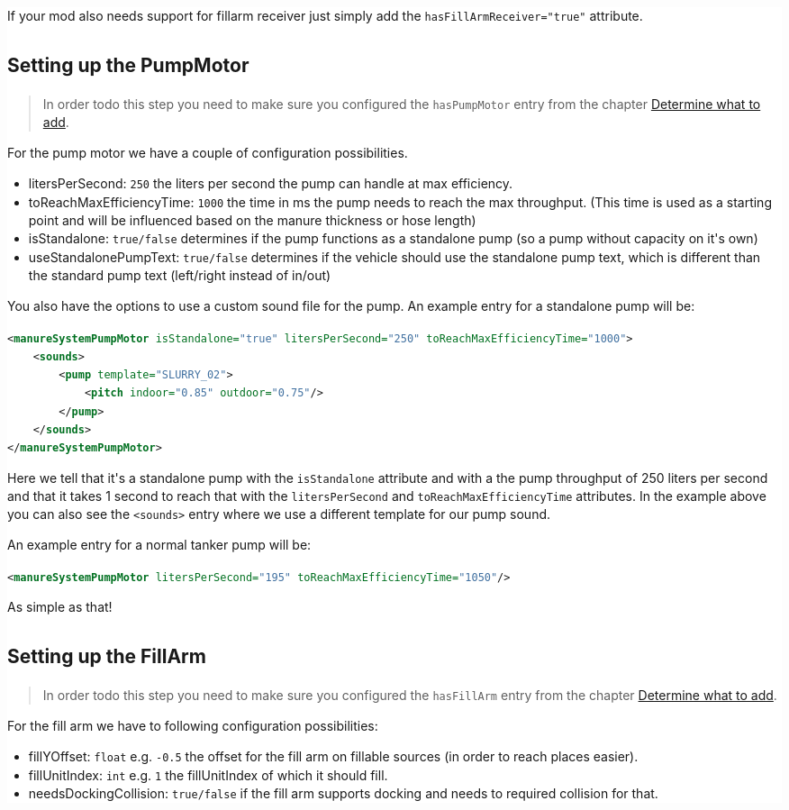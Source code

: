If your mod also needs support for fillarm receiver just simply add the `hasFillArmReceiver="true"` attribute.

## Setting up the PumpMotor
> In order todo this step you need to make sure you configured the `hasPumpMotor` entry from the chapter [Determine what to add](https://github.com/stijnwop/manureSystem/blob/master/docs/VEHICLES.md#determine-what-to-add).

For the pump motor we have a couple of configuration possibilities.

- litersPerSecond: `250` the liters per second the pump can handle at max efficiency.
- toReachMaxEfficiencyTime: `1000` the time in ms the pump needs to reach the max throughput. (This time is used as a starting point and will be influenced based on the manure thickness or hose length)
- isStandalone: `true/false` determines if the pump functions as a standalone pump (so a pump without capacity on it's own)
- useStandalonePumpText: `true/false` determines if the vehicle should use the standalone pump text, which is different than the standard pump text (left/right instead of in/out)

You also have the options to use a custom sound file for the pump.
An example entry for a standalone pump will be:
```xml
<manureSystemPumpMotor isStandalone="true" litersPerSecond="250" toReachMaxEfficiencyTime="1000">
    <sounds>
        <pump template="SLURRY_02">
            <pitch indoor="0.85" outdoor="0.75"/>
        </pump>
    </sounds>
</manureSystemPumpMotor>
```

Here we tell that it's a standalone pump with the `isStandalone` attribute and with a the pump throughput of 250 liters per second and that it takes 1 second to reach that with the `litersPerSecond` and `toReachMaxEfficiencyTime` attributes. In the example above you can also see the `<sounds>` entry where we use a different template for our pump sound.

An example entry for a normal tanker pump will be:
```xml
<manureSystemPumpMotor litersPerSecond="195" toReachMaxEfficiencyTime="1050"/>
```

As simple as that!

## Setting up the FillArm
> In order todo this step you need to make sure you configured the `hasFillArm` entry from the chapter [Determine what to add](https://github.com/stijnwop/manureSystem/blob/master/docs/VEHICLES.md#determine-what-to-add).

For the fill arm we have to following configuration possibilities:

- fillYOffset: `float` e.g. `-0.5` the offset for the fill arm on fillable sources (in order to reach places easier).
- fillUnitIndex: `int` e.g. `1` the fillUnitIndex of which it should fill.
- needsDockingCollision: `true/false` if the fill arm supports docking and needs to required collision for that.
